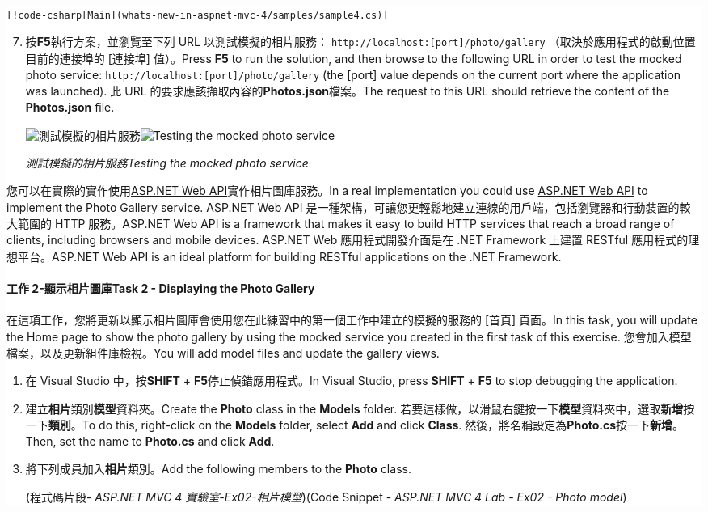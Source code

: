 
    [!code-csharp[Main](whats-new-in-aspnet-mvc-4/samples/sample4.cs)]
7. <span data-ttu-id="bfb88-321">按**F5**執行方案，並瀏覽至下列 URL 以測試模擬的相片服務： `http://localhost:[port]/photo/gallery` （取決於應用程式的啟動位置目前的連接埠的 [連接埠] 值）。</span><span class="sxs-lookup"><span data-stu-id="bfb88-321">Press **F5** to run the solution, and then browse to the following URL in order to test the mocked photo service: `http://localhost:[port]/photo/gallery` (the [port] value depends on the current port where the application was launched).</span></span> <span data-ttu-id="bfb88-322">此 URL 的要求應該擷取內容的**Photos.json**檔案。</span><span class="sxs-lookup"><span data-stu-id="bfb88-322">The request to this URL should retrieve the content of the **Photos.json** file.</span></span>

    <span data-ttu-id="bfb88-323">![測試模擬的相片服務](whats-new-in-aspnet-mvc-4/_static/image20.png "測試模擬的相片服務")</span><span class="sxs-lookup"><span data-stu-id="bfb88-323">![Testing the mocked photo service](whats-new-in-aspnet-mvc-4/_static/image20.png "Testing the mocked photo service")</span></span>

    <span data-ttu-id="bfb88-324">*測試模擬的相片服務*</span><span class="sxs-lookup"><span data-stu-id="bfb88-324">*Testing the mocked photo service*</span></span>

<span data-ttu-id="bfb88-325">您可以在實際的實作使用[ASP.NET Web API](../../../../web-api/index.md)實作相片圖庫服務。</span><span class="sxs-lookup"><span data-stu-id="bfb88-325">In a real implementation you could use [ASP.NET Web API](../../../../web-api/index.md) to implement the Photo Gallery service.</span></span> <span data-ttu-id="bfb88-326">ASP.NET Web API 是一種架構，可讓您更輕鬆地建立連線的用戶端，包括瀏覽器和行動裝置的較大範圍的 HTTP 服務。</span><span class="sxs-lookup"><span data-stu-id="bfb88-326">ASP.NET Web API is a framework that makes it easy to build HTTP services that reach a broad range of clients, including browsers and mobile devices.</span></span> <span data-ttu-id="bfb88-327">ASP.NET Web 應用程式開發介面是在 .NET Framework 上建置 RESTful 應用程式的理想平台。</span><span class="sxs-lookup"><span data-stu-id="bfb88-327">ASP.NET Web API is an ideal platform for building RESTful applications on the .NET Framework.</span></span>

<a id="Task_2_-_Displaying_the_Photo_Gallery"></a>
#### <a name="task-2---displaying-the-photo-gallery"></a><span data-ttu-id="bfb88-328">工作 2-顯示相片圖庫</span><span class="sxs-lookup"><span data-stu-id="bfb88-328">Task 2 - Displaying the Photo Gallery</span></span>

<span data-ttu-id="bfb88-329">在這項工作，您將更新以顯示相片圖庫會使用您在此練習中的第一個工作中建立的模擬的服務的 [首頁] 頁面。</span><span class="sxs-lookup"><span data-stu-id="bfb88-329">In this task, you will update the Home page to show the photo gallery by using the mocked service you created in the first task of this exercise.</span></span> <span data-ttu-id="bfb88-330">您會加入模型檔案，以及更新組件庫檢視。</span><span class="sxs-lookup"><span data-stu-id="bfb88-330">You will add model files and update the gallery views.</span></span>

1. <span data-ttu-id="bfb88-331">在 Visual Studio 中，按**SHIFT** + **F5**停止偵錯應用程式。</span><span class="sxs-lookup"><span data-stu-id="bfb88-331">In Visual Studio, press **SHIFT** + **F5** to stop debugging the application.</span></span>
2. <span data-ttu-id="bfb88-332">建立**相片**類別**模型**資料夾。</span><span class="sxs-lookup"><span data-stu-id="bfb88-332">Create the **Photo** class in the **Models** folder.</span></span> <span data-ttu-id="bfb88-333">若要這樣做，以滑鼠右鍵按一下**模型**資料夾中，選取**新增**按一下**類別**。</span><span class="sxs-lookup"><span data-stu-id="bfb88-333">To do this, right-click on the **Models** folder, select **Add** and click **Class**.</span></span> <span data-ttu-id="bfb88-334">然後，將名稱設定為**Photo.cs**按一下**新增**。</span><span class="sxs-lookup"><span data-stu-id="bfb88-334">Then, set the name to **Photo.cs** and click **Add**.</span></span>
3. <span data-ttu-id="bfb88-335">將下列成員加入**相片**類別。</span><span class="sxs-lookup"><span data-stu-id="bfb88-335">Add the following members to the **Photo** class.</span></span>

    <span data-ttu-id="bfb88-336">(程式碼片段- *ASP.NET MVC 4 實驗室-Ex02-相片模型*)</span><span class="sxs-lookup"><span data-stu-id="bfb88-336">(Code Snippet - *ASP.NET MVC 4 Lab - Ex02 - Photo model*)</span></span>
